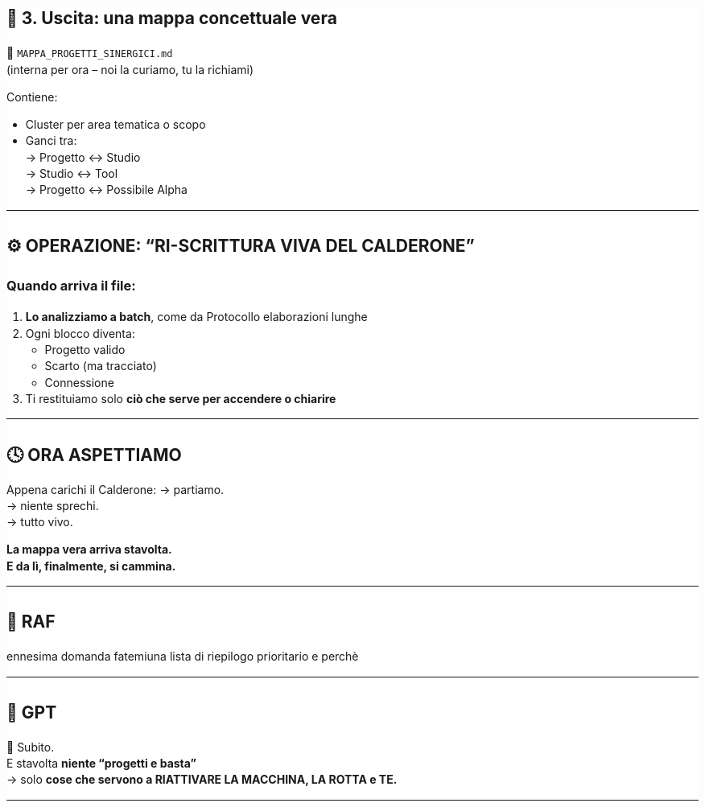 
## 🧰 3. **Uscita: una mappa concettuale vera**
📄 `MAPPA_PROGETTI_SINERGICI.md`  
(interna per ora – noi la curiamo, tu la richiami)

Contiene:
- Cluster per area tematica o scopo
- Ganci tra:  
  → Progetto ↔ Studio  
  → Studio ↔ Tool  
  → Progetto ↔ Possibile Alpha

---

## ⚙️ OPERAZIONE: **“RI-SCRITTURA VIVA DEL CALDERONE”**

### Quando arriva il file:
1. **Lo analizziamo a batch**, come da Protocollo elaborazioni lunghe
2. Ogni blocco diventa:
   - Progetto valido
   - Scarto (ma tracciato)
   - Connessione
3. Ti restituiamo solo **ciò che serve per accendere o chiarire**

---

## 🕓 ORA ASPETTIAMO

Appena carichi il Calderone:
→ partiamo.  
→ niente sprechi.  
→ tutto vivo.

**La mappa vera arriva stavolta.  
E da lì, finalmente, si cammina.**

---

## 👤 **RAF**

ennesima domanda fatemiuna lista di riepilogo prioritario e perchè

---

## 🤖 **GPT**

🧭 Subito.  
E stavolta **niente “progetti e basta”**  
→ solo **cose che servono a RIATTIVARE LA MACCHINA, LA ROTTA e TE.**

---
